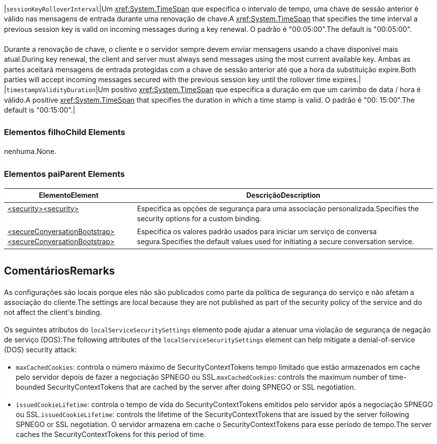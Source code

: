 |`sessionKeyRolloverInterval`|<span data-ttu-id="e7baf-150">Um <xref:System.TimeSpan> que especifica o intervalo de tempo, uma chave de sessão anterior é válido nas mensagens de entrada durante uma renovação de chave.</span><span class="sxs-lookup"><span data-stu-id="e7baf-150">A <xref:System.TimeSpan> that specifies the time interval a previous session key is valid on incoming messages during a key renewal.</span></span> <span data-ttu-id="e7baf-151">O padrão é "00:05:00".</span><span class="sxs-lookup"><span data-stu-id="e7baf-151">The default is "00:05:00".</span></span><br /><br /> <span data-ttu-id="e7baf-152">Durante a renovação de chave, o cliente e o servidor sempre devem enviar mensagens usando a chave disponível mais atual.</span><span class="sxs-lookup"><span data-stu-id="e7baf-152">During key renewal, the client and server must always send messages using the most current available key.</span></span> <span data-ttu-id="e7baf-153">Ambas as partes aceitará mensagens de entrada protegidas com a chave de sessão anterior até que a hora da substituição expire.</span><span class="sxs-lookup"><span data-stu-id="e7baf-153">Both parties will accept incoming messages secured with the previous session key until the rollover time expires.</span></span>|  
|`timestampValidityDuration`|<span data-ttu-id="e7baf-154">Um positivo <xref:System.TimeSpan> que especifica a duração em que um carimbo de data / hora é válido.</span><span class="sxs-lookup"><span data-stu-id="e7baf-154">A positive <xref:System.TimeSpan> that specifies the duration in which a time stamp is valid.</span></span> <span data-ttu-id="e7baf-155">O padrão é "00: 15:00".</span><span class="sxs-lookup"><span data-stu-id="e7baf-155">The default is "00:15:00".</span></span>|  
  
### <a name="child-elements"></a><span data-ttu-id="e7baf-156">Elementos filho</span><span class="sxs-lookup"><span data-stu-id="e7baf-156">Child Elements</span></span>  
 <span data-ttu-id="e7baf-157">nenhuma.</span><span class="sxs-lookup"><span data-stu-id="e7baf-157">None.</span></span>  
  
### <a name="parent-elements"></a><span data-ttu-id="e7baf-158">Elementos pai</span><span class="sxs-lookup"><span data-stu-id="e7baf-158">Parent Elements</span></span>  
  
|<span data-ttu-id="e7baf-159">Elemento</span><span class="sxs-lookup"><span data-stu-id="e7baf-159">Element</span></span>|<span data-ttu-id="e7baf-160">Descrição</span><span class="sxs-lookup"><span data-stu-id="e7baf-160">Description</span></span>|  
|-------------|-----------------|  
|[<span data-ttu-id="e7baf-161">\<security></span><span class="sxs-lookup"><span data-stu-id="e7baf-161">\<security></span></span>](../../../../../docs/framework/configure-apps/file-schema/wcf/security-of-custombinding.md)|<span data-ttu-id="e7baf-162">Especifica as opções de segurança para uma associação personalizada.</span><span class="sxs-lookup"><span data-stu-id="e7baf-162">Specifies the security options for a custom binding.</span></span>|  
|[<span data-ttu-id="e7baf-163">\<secureConversationBootstrap></span><span class="sxs-lookup"><span data-stu-id="e7baf-163">\<secureConversationBootstrap></span></span>](../../../../../docs/framework/configure-apps/file-schema/wcf/secureconversationbootstrap.md)|<span data-ttu-id="e7baf-164">Especifica os valores padrão usados para iniciar um serviço de conversa segura.</span><span class="sxs-lookup"><span data-stu-id="e7baf-164">Specifies the default values used for initiating a secure conversation service.</span></span>|  
  
## <a name="remarks"></a><span data-ttu-id="e7baf-165">Comentários</span><span class="sxs-lookup"><span data-stu-id="e7baf-165">Remarks</span></span>  
 <span data-ttu-id="e7baf-166">As configurações são locais porque eles não são publicados como parte da política de segurança do serviço e não afetam a associação do cliente.</span><span class="sxs-lookup"><span data-stu-id="e7baf-166">The settings are local because they are not published as part of the security policy of the service and do not affect the client's binding.</span></span>  
  
 <span data-ttu-id="e7baf-167">Os seguintes atributos do `localServiceSecuritySettings` elemento pode ajudar a atenuar uma violação de segurança de negação de serviço (DOS):</span><span class="sxs-lookup"><span data-stu-id="e7baf-167">The following attributes of the `localServiceSecuritySettings` element can help mitigate a denial-of-service (DOS) security attack:</span></span>  
  
-   <span data-ttu-id="e7baf-168">`maxCachedCookies`: controla o número máximo de SecurityContextTokens tempo limitado que estão armazenados em cache pelo servidor depois de fazer a negociação SPNEGO ou SSL.</span><span class="sxs-lookup"><span data-stu-id="e7baf-168">`maxCachedCookies`: controls the maximum number of time-bounded SecurityContextTokens that are cached by the server after doing SPNEGO or SSL negotiation.</span></span>  
  
-   <span data-ttu-id="e7baf-169">`issuedCookieLifetime`: controla o tempo de vida do SecurityContextTokens emitidos pelo servidor após a negociação SPNEGO ou SSL.</span><span class="sxs-lookup"><span data-stu-id="e7baf-169">`issuedCookieLifetime`: controls the lifetime of the SecurityContextTokens that are issued by the server following SPNEGO or SSL negotiation.</span></span> <span data-ttu-id="e7baf-170">O servidor armazena em cache o SecurityContextTokens para esse período de tempo.</span><span class="sxs-lookup"><span data-stu-id="e7baf-170">The server caches the SecurityContextTokens for this period of time.</span></span>  
  